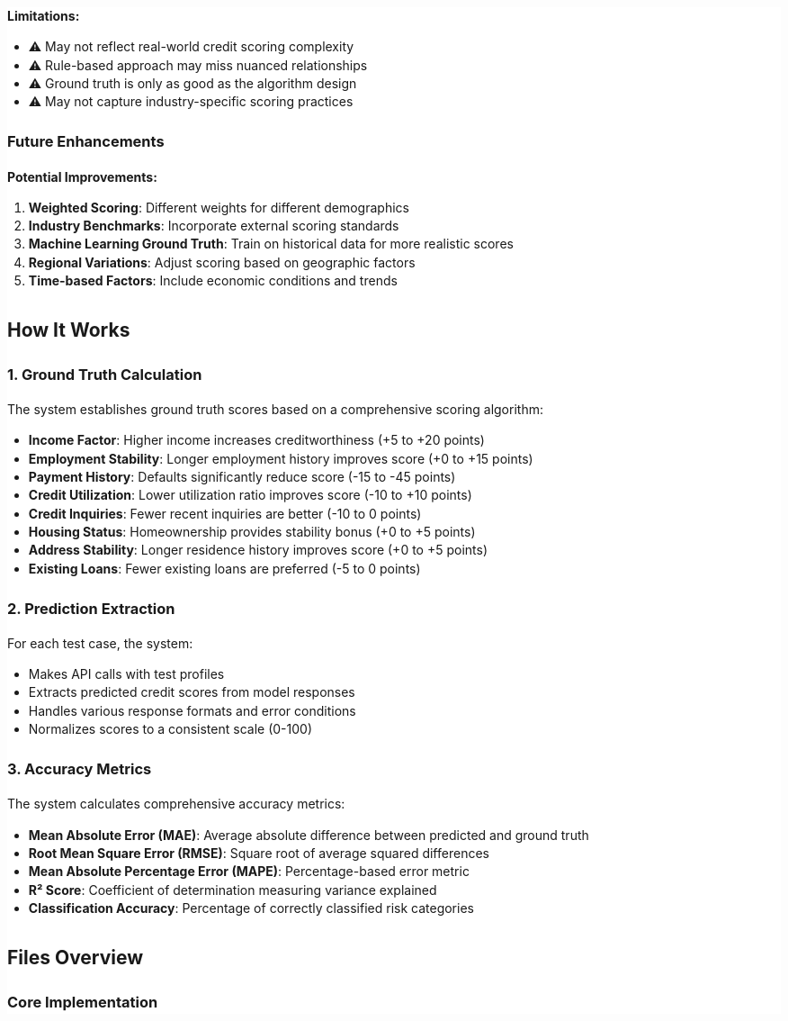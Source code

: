 **Limitations:**
- ⚠️ May not reflect real-world credit scoring complexity
- ⚠️ Rule-based approach may miss nuanced relationships
- ⚠️ Ground truth is only as good as the algorithm design
- ⚠️ May not capture industry-specific scoring practices

### Future Enhancements

**Potential Improvements:**
1. **Weighted Scoring**: Different weights for different demographics
2. **Industry Benchmarks**: Incorporate external scoring standards
3. **Machine Learning Ground Truth**: Train on historical data for more realistic scores
4. **Regional Variations**: Adjust scoring based on geographic factors
5. **Time-based Factors**: Include economic conditions and trends

## How It Works

### 1. Ground Truth Calculation

The system establishes ground truth scores based on a comprehensive scoring algorithm:

- **Income Factor**: Higher income increases creditworthiness (+5 to +20 points)
- **Employment Stability**: Longer employment history improves score (+0 to +15 points)
- **Payment History**: Defaults significantly reduce score (-15 to -45 points)
- **Credit Utilization**: Lower utilization ratio improves score (-10 to +10 points)
- **Credit Inquiries**: Fewer recent inquiries are better (-10 to 0 points)
- **Housing Status**: Homeownership provides stability bonus (+0 to +5 points)
- **Address Stability**: Longer residence history improves score (+0 to +5 points)
- **Existing Loans**: Fewer existing loans are preferred (-5 to 0 points)

### 2. Prediction Extraction

For each test case, the system:
- Makes API calls with test profiles
- Extracts predicted credit scores from model responses
- Handles various response formats and error conditions
- Normalizes scores to a consistent scale (0-100)

### 3. Accuracy Metrics

The system calculates comprehensive accuracy metrics:

- **Mean Absolute Error (MAE)**: Average absolute difference between predicted and ground truth
- **Root Mean Square Error (RMSE)**: Square root of average squared differences
- **Mean Absolute Percentage Error (MAPE)**: Percentage-based error metric
- **R² Score**: Coefficient of determination measuring variance explained
- **Classification Accuracy**: Percentage of correctly classified risk categories

## Files Overview

### Core Implementation
